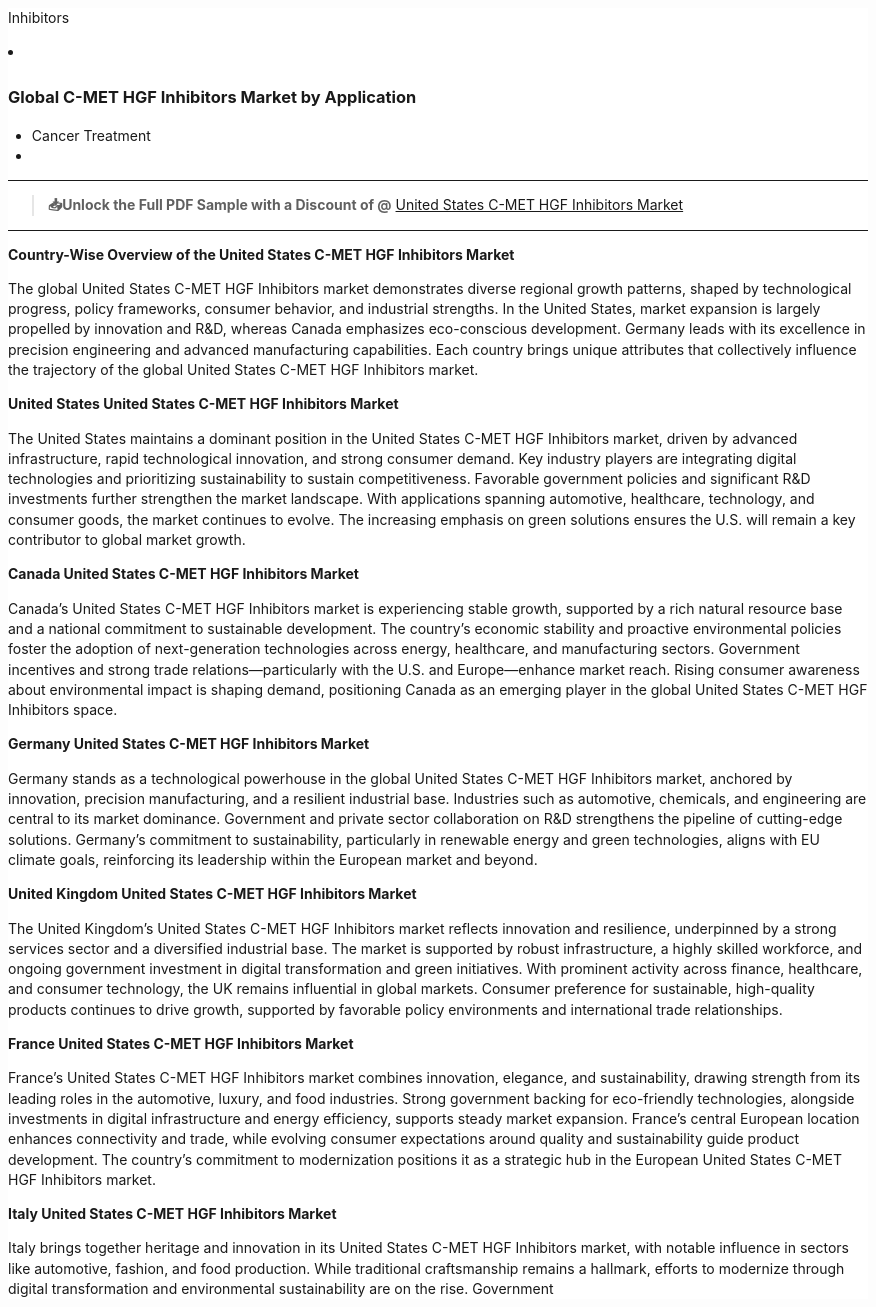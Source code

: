 Inhibitors</li><li></li></ul><h3>Global C-MET HGF Inhibitors Market by Application</h3><ul><li>Cancer Treatment</li><li></li></ul></p><hr /><blockquote><p><strong>📥Unlock the Full PDF Sample with a Discount of @</strong> <a href="https://www.marketresearchintellect.com/ask-for-discount/?rid=1026667&amp;utm_source=Github-April&amp;utm_medium=016">United States C-MET HGF Inhibitors Market</a></p></blockquote><hr /><p class="" data-start="217" data-end="261"><strong data-start="217" data-end="261">Country-Wise Overview of the United States C-MET HGF Inhibitors Market</strong></p><p class="" data-start="263" data-end="774">The global United States C-MET HGF Inhibitors market demonstrates diverse regional growth patterns, shaped by technological progress, policy frameworks, consumer behavior, and industrial strengths. In the United States, market expansion is largely propelled by innovation and R&amp;D, whereas Canada emphasizes eco-conscious development. Germany leads with its excellence in precision engineering and advanced manufacturing capabilities. Each country brings unique attributes that collectively influence the trajectory of the global United States C-MET HGF Inhibitors market.</p><p class="" data-start="776" data-end="1421"><strong data-start="776" data-end="805">United States United States C-MET HGF Inhibitors Market</strong></p><p class="" data-start="776" data-end="1421">The United States maintains a dominant position in the United States C-MET HGF Inhibitors market, driven by advanced infrastructure, rapid technological innovation, and strong consumer demand. Key industry players are integrating digital technologies and prioritizing sustainability to sustain competitiveness. Favorable government policies and significant R&amp;D investments further strengthen the market landscape. With applications spanning automotive, healthcare, technology, and consumer goods, the market continues to evolve. The increasing emphasis on green solutions ensures the U.S. will remain a key contributor to global market growth.</p><p class="" data-start="1423" data-end="2019"><strong data-start="1423" data-end="1445">Canada United States C-MET HGF Inhibitors Market</strong></p><p class="" data-start="1423" data-end="2019">Canada&rsquo;s United States C-MET HGF Inhibitors market is experiencing stable growth, supported by a rich natural resource base and a national commitment to sustainable development. The country&rsquo;s economic stability and proactive environmental policies foster the adoption of next-generation technologies across energy, healthcare, and manufacturing sectors. Government incentives and strong trade relations&mdash;particularly with the U.S. and Europe&mdash;enhance market reach. Rising consumer awareness about environmental impact is shaping demand, positioning Canada as an emerging player in the global United States C-MET HGF Inhibitors space.</p><p class="" data-start="2021" data-end="2591"><strong data-start="2021" data-end="2044">Germany United States C-MET HGF Inhibitors Market</strong></p><p class="" data-start="2021" data-end="2591">Germany stands as a technological powerhouse in the global United States C-MET HGF Inhibitors market, anchored by innovation, precision manufacturing, and a resilient industrial base. Industries such as automotive, chemicals, and engineering are central to its market dominance. Government and private sector collaboration on R&amp;D strengthens the pipeline of cutting-edge solutions. Germany&rsquo;s commitment to sustainability, particularly in renewable energy and green technologies, aligns with EU climate goals, reinforcing its leadership within the European market and beyond.</p><p class="" data-start="2593" data-end="3221"><strong data-start="2593" data-end="2623">United Kingdom United States C-MET HGF Inhibitors Market</strong></p><p class="" data-start="2593" data-end="3221">The United Kingdom&rsquo;s United States C-MET HGF Inhibitors market reflects innovation and resilience, underpinned by a strong services sector and a diversified industrial base. The market is supported by robust infrastructure, a highly skilled workforce, and ongoing government investment in digital transformation and green initiatives. With prominent activity across finance, healthcare, and consumer technology, the UK remains influential in global markets. Consumer preference for sustainable, high-quality products continues to drive growth, supported by favorable policy environments and international trade relationships.</p><p class="" data-start="3223" data-end="3838"><strong data-start="3223" data-end="3245">France United States C-MET HGF Inhibitors Market</strong></p><p class="" data-start="3223" data-end="3838">France&rsquo;s United States C-MET HGF Inhibitors market combines innovation, elegance, and sustainability, drawing strength from its leading roles in the automotive, luxury, and food industries. Strong government backing for eco-friendly technologies, alongside investments in digital infrastructure and energy efficiency, supports steady market expansion. France&rsquo;s central European location enhances connectivity and trade, while evolving consumer expectations around quality and sustainability guide product development. The country&rsquo;s commitment to modernization positions it as a strategic hub in the European United States C-MET HGF Inhibitors market.</p><p class="" data-start="3840" data-end="4422"><strong data-start="3840" data-end="3861">Italy United States C-MET HGF Inhibitors Market</strong></p><p class="" data-start="3840" data-end="4422">Italy brings together heritage and innovation in its United States C-MET HGF Inhibitors market, with notable influence in sectors like automotive, fashion, and food production. While traditional craftsmanship remains a hallmark, efforts to modernize through digital transformation and environmental sustainability are on the rise. Government
